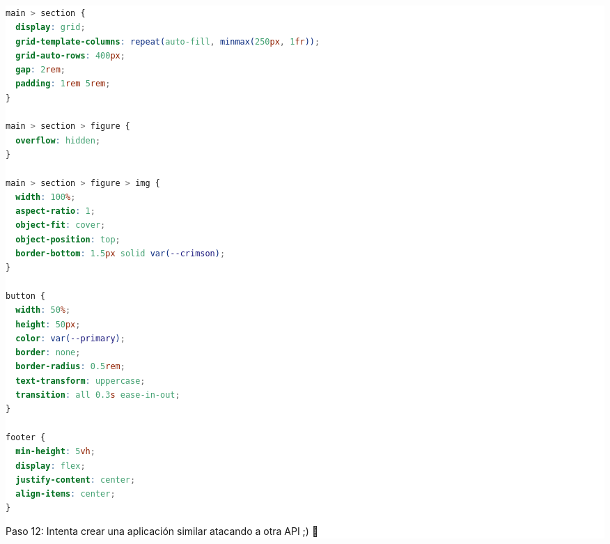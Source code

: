 ```css
main > section {
  display: grid;
  grid-template-columns: repeat(auto-fill, minmax(250px, 1fr));
  grid-auto-rows: 400px;
  gap: 2rem;
  padding: 1rem 5rem;
}

main > section > figure {
  overflow: hidden;
}

main > section > figure > img {
  width: 100%;
  aspect-ratio: 1;
  object-fit: cover;
  object-position: top;
  border-bottom: 1.5px solid var(--crimson);
}

button {
  width: 50%;
  height: 50px;
  color: var(--primary);
  border: none;
  border-radius: 0.5rem;
  text-transform: uppercase;
  transition: all 0.3s ease-in-out;
}

footer {
  min-height: 5vh;
  display: flex;
  justify-content: center;
  align-items: center;
}
```

Paso 12: Intenta crear una aplicación similar atacando a otra API ;) 🚀